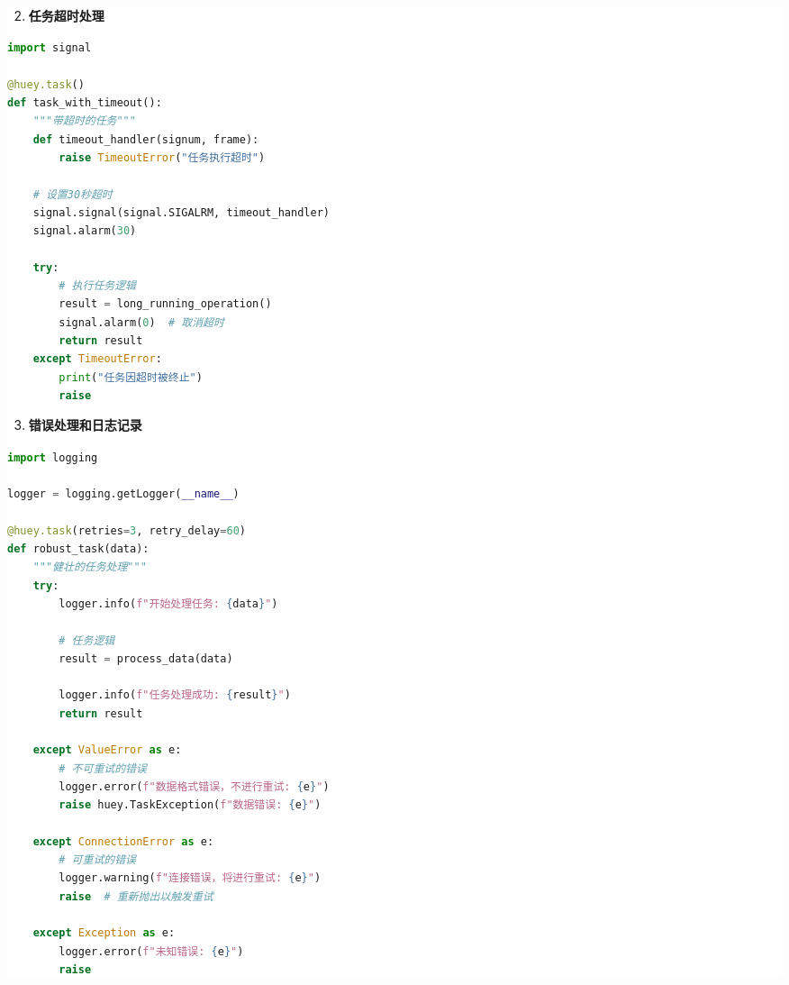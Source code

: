 2. **任务超时处理**
```python
import signal

@huey.task()
def task_with_timeout():
    """带超时的任务"""
    def timeout_handler(signum, frame):
        raise TimeoutError("任务执行超时")
    
    # 设置30秒超时
    signal.signal(signal.SIGALRM, timeout_handler)
    signal.alarm(30)
    
    try:
        # 执行任务逻辑
        result = long_running_operation()
        signal.alarm(0)  # 取消超时
        return result
    except TimeoutError:
        print("任务因超时被终止")
        raise
```

3. **错误处理和日志记录**
```python
import logging

logger = logging.getLogger(__name__)

@huey.task(retries=3, retry_delay=60)
def robust_task(data):
    """健壮的任务处理"""
    try:
        logger.info(f"开始处理任务: {data}")
        
        # 任务逻辑
        result = process_data(data)
        
        logger.info(f"任务处理成功: {result}")
        return result
        
    except ValueError as e:
        # 不可重试的错误
        logger.error(f"数据格式错误，不进行重试: {e}")
        raise huey.TaskException(f"数据错误: {e}")
        
    except ConnectionError as e:
        # 可重试的错误
        logger.warning(f"连接错误，将进行重试: {e}")
        raise  # 重新抛出以触发重试
        
    except Exception as e:
        logger.error(f"未知错误: {e}")
        raise
```
